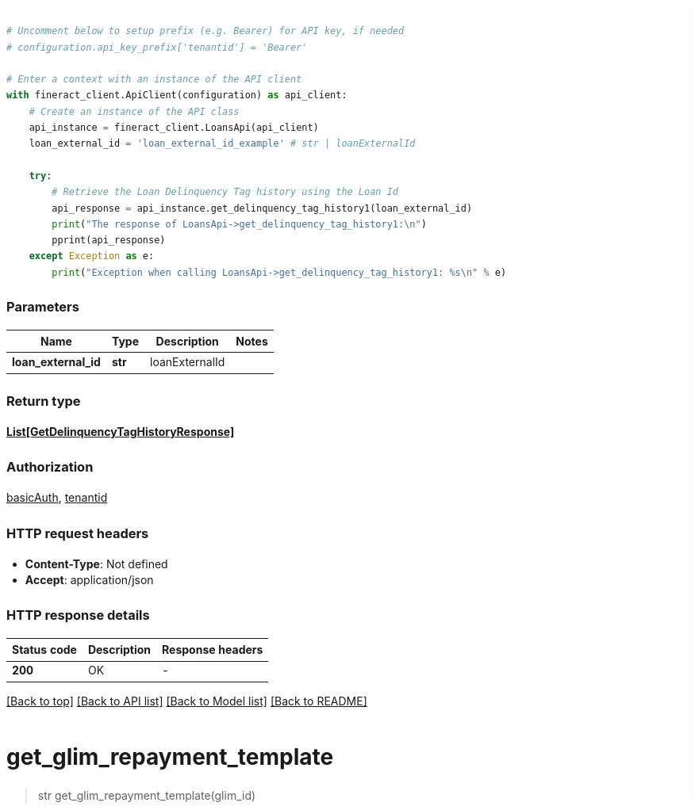 ```python

# Uncomment below to setup prefix (e.g. Bearer) for API key, if needed
# configuration.api_key_prefix['tenantid'] = 'Bearer'

# Enter a context with an instance of the API client
with fineract_client.ApiClient(configuration) as api_client:
    # Create an instance of the API class
    api_instance = fineract_client.LoansApi(api_client)
    loan_external_id = 'loan_external_id_example' # str | loanExternalId

    try:
        # Retrieve the Loan Delinquency Tag history using the Loan Id
        api_response = api_instance.get_delinquency_tag_history1(loan_external_id)
        print("The response of LoansApi->get_delinquency_tag_history1:\n")
        pprint(api_response)
    except Exception as e:
        print("Exception when calling LoansApi->get_delinquency_tag_history1: %s\n" % e)
```



### Parameters


Name | Type | Description  | Notes
------------- | ------------- | ------------- | -------------
 **loan_external_id** | **str**| loanExternalId | 

### Return type

[**List[GetDelinquencyTagHistoryResponse]**](GetDelinquencyTagHistoryResponse.md)

### Authorization

[basicAuth](../README.md#basicAuth), [tenantid](../README.md#tenantid)

### HTTP request headers

 - **Content-Type**: Not defined
 - **Accept**: application/json

### HTTP response details

| Status code | Description | Response headers |
|-------------|-------------|------------------|
**200** | OK |  -  |

[[Back to top]](#) [[Back to API list]](../README.md#documentation-for-api-endpoints) [[Back to Model list]](../README.md#documentation-for-models) [[Back to README]](../README.md)

# **get_glim_repayment_template**
> str get_glim_repayment_template(glim_id)
